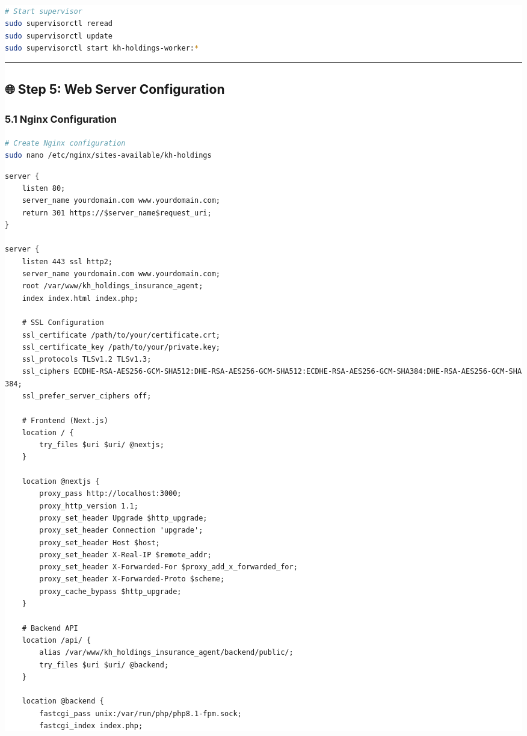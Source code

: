 ```bash
# Start supervisor
sudo supervisorctl reread
sudo supervisorctl update
sudo supervisorctl start kh-holdings-worker:*
```

---

## 🌐 Step 5: Web Server Configuration

### 5.1 Nginx Configuration
```bash
# Create Nginx configuration
sudo nano /etc/nginx/sites-available/kh-holdings
```

```nginx
server {
    listen 80;
    server_name yourdomain.com www.yourdomain.com;
    return 301 https://$server_name$request_uri;
}

server {
    listen 443 ssl http2;
    server_name yourdomain.com www.yourdomain.com;
    root /var/www/kh_holdings_insurance_agent;
    index index.html index.php;

    # SSL Configuration
    ssl_certificate /path/to/your/certificate.crt;
    ssl_certificate_key /path/to/your/private.key;
    ssl_protocols TLSv1.2 TLSv1.3;
    ssl_ciphers ECDHE-RSA-AES256-GCM-SHA512:DHE-RSA-AES256-GCM-SHA512:ECDHE-RSA-AES256-GCM-SHA384:DHE-RSA-AES256-GCM-SHA384;
    ssl_prefer_server_ciphers off;

    # Frontend (Next.js)
    location / {
        try_files $uri $uri/ @nextjs;
    }

    location @nextjs {
        proxy_pass http://localhost:3000;
        proxy_http_version 1.1;
        proxy_set_header Upgrade $http_upgrade;
        proxy_set_header Connection 'upgrade';
        proxy_set_header Host $host;
        proxy_set_header X-Real-IP $remote_addr;
        proxy_set_header X-Forwarded-For $proxy_add_x_forwarded_for;
        proxy_set_header X-Forwarded-Proto $scheme;
        proxy_cache_bypass $http_upgrade;
    }

    # Backend API
    location /api/ {
        alias /var/www/kh_holdings_insurance_agent/backend/public/;
        try_files $uri $uri/ @backend;
    }

    location @backend {
        fastcgi_pass unix:/var/run/php/php8.1-fpm.sock;
        fastcgi_index index.php;
```